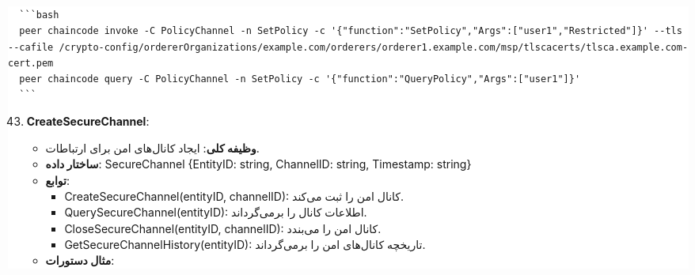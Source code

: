       ```bash
      peer chaincode invoke -C PolicyChannel -n SetPolicy -c '{"function":"SetPolicy","Args":["user1","Restricted"]}' --tls --cafile /crypto-config/ordererOrganizations/example.com/orderers/orderer1.example.com/msp/tlscacerts/tlsca.example.com-cert.pem
      peer chaincode query -C PolicyChannel -n SetPolicy -c '{"function":"QueryPolicy","Args":["user1"]}'
      ```

43. **CreateSecureChannel**:

    - **وظیفه کلی**: ایجاد کانال‌های امن برای ارتباطات.
    - **ساختار داده**: SecureChannel {EntityID: string, ChannelID: string, Timestamp: string}
    - **توابع**:
      - CreateSecureChannel(entityID, channelID): کانال امن را ثبت می‌کند.
      - QuerySecureChannel(entityID): اطلاعات کانال را برمی‌گرداند.
      - CloseSecureChannel(entityID, channelID): کانال امن را می‌بندد.
      - GetSecureChannelHistory(entityID): تاریخچه کانال‌های امن را برمی‌گرداند.
    - **مثال دستورات**:

